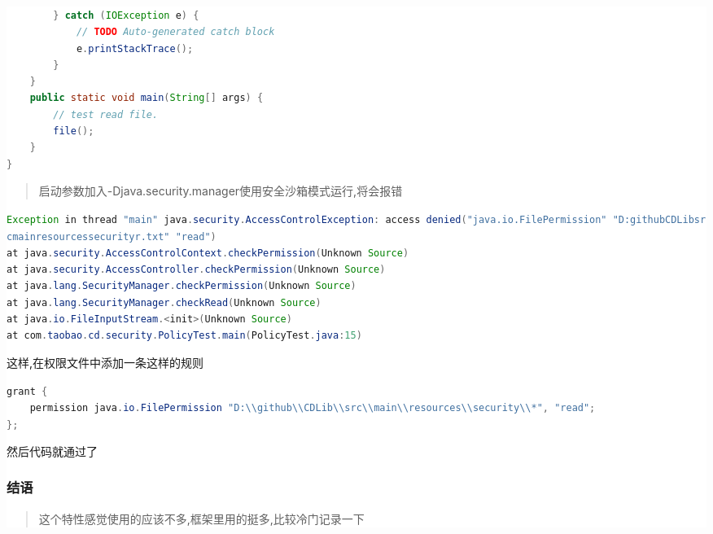 ```java
        } catch (IOException e) {
            // TODO Auto-generated catch block
            e.printStackTrace();
        }
    }
    public static void main(String[] args) {
        // test read file.
        file();
    }
}
```

> 启动参数加入-Djava.security.manager使用安全沙箱模式运行,将会报错

```java
Exception in thread "main" java.security.AccessControlException: access denied("java.io.FilePermission" "D:githubCDLibsrcmainresourcessecurityr.txt" "read")
at java.security.AccessControlContext.checkPermission(Unknown Source)
at java.security.AccessController.checkPermission(Unknown Source)
at java.lang.SecurityManager.checkPermission(Unknown Source)
at java.lang.SecurityManager.checkRead(Unknown Source)
at java.io.FileInputStream.<init>(Unknown Source)
at com.taobao.cd.security.PolicyTest.main(PolicyTest.java:15)
```

这样,在权限文件中添加一条这样的规则

```java
grant {
    permission java.io.FilePermission "D:\\github\\CDLib\\src\\main\\resources\\security\\*", "read";
};
```

然后代码就通过了

### 结语

> 这个特性感觉使用的应该不多,框架里用的挺多,比较冷门记录一下





